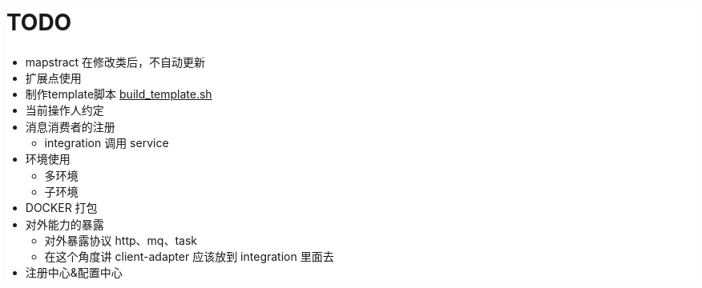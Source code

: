 # TODO
* mapstract 在修改类后，不自动更新
* 扩展点使用
* 制作template脚本 [build_template.sh](build_template.sh)
* 当前操作人约定
* 消息消费者的注册
  * integration 调用 service
* 环境使用
  * 多环境
  * 子环境
* DOCKER 打包
* 对外能力的暴露
  * 对外暴露协议 http、mq、task
  * 在这个角度讲 client-adapter 应该放到 integration 里面去
* 注册中心&配置中心